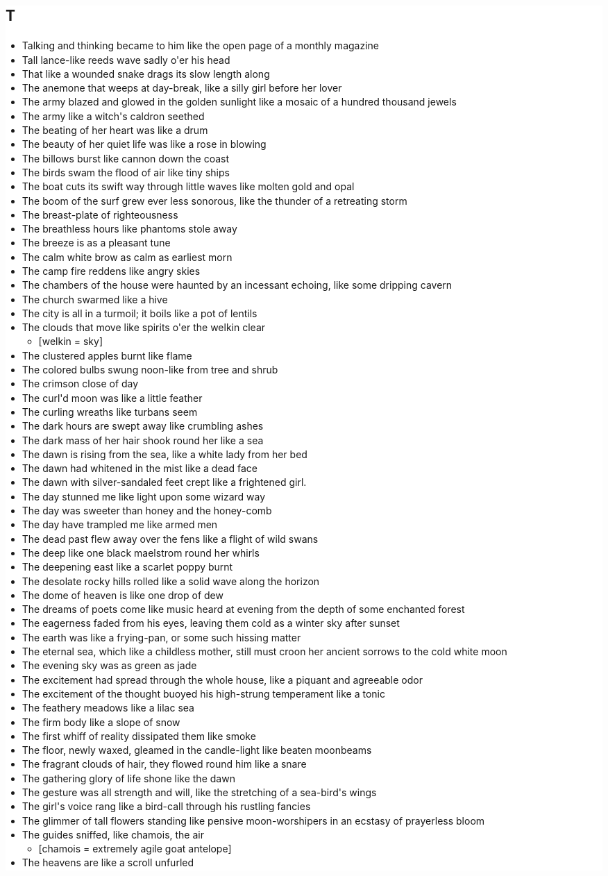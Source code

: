 ## T

- Talking and thinking became to him like the open page of a monthly magazine
- Tall lance-like reeds wave sadly o'er his head
- That like a wounded snake drags its slow length along
- The anemone that weeps at day-break, like a silly girl before her lover
- The army blazed and glowed in the golden sunlight like a mosaic of a hundred thousand jewels
- The army like a witch's caldron seethed
- The beating of her heart was like a drum
- The beauty of her quiet life was like a rose in blowing
- The billows burst like cannon down the coast
- The birds swam the flood of air like tiny ships
- The boat cuts its swift way through little waves like molten gold and opal
- The boom of the surf grew ever less sonorous, like the thunder of a retreating storm
- The breast-plate of righteousness
- The breathless hours like phantoms stole away
- The breeze is as a pleasant tune
- The calm white brow as calm as earliest morn
- The camp fire reddens like angry skies
- The chambers of the house were haunted by an incessant echoing, like some dripping cavern
- The church swarmed like a hive
- The city is all in a turmoil; it boils like a pot of lentils
- The clouds that move like spirits o'er the welkin clear
  - [welkin = sky]
- The clustered apples burnt like flame
- The colored bulbs swung noon-like from tree and shrub
- The crimson close of day
- The curl'd moon was like a little feather
- The curling wreaths like turbans seem
- The dark hours are swept away like crumbling ashes
- The dark mass of her hair shook round her like a sea
- The dawn is rising from the sea, like a white lady from her bed
- The dawn had whitened in the mist like a dead face
- The dawn with silver-sandaled feet crept like a frightened girl.
- The day stunned me like light upon some wizard way
- The day was sweeter than honey and the honey-comb
- The day have trampled me like armed men
- The dead past flew away over the fens like a flight of wild swans
- The deep like one black maelstrom round her whirls
- The deepening east like a scarlet poppy burnt
- The desolate rocky hills rolled like a solid wave along the horizon
- The dome of heaven is like one drop of dew
- The dreams of poets come like music heard at evening from the depth of some enchanted forest
- The eagerness faded from his eyes, leaving them cold as a winter sky after sunset
- The earth was like a frying-pan, or some such hissing matter
- The eternal sea, which like a childless mother, still must croon her ancient sorrows to the cold white moon
- The evening sky was as green as jade
- The excitement had spread through the whole house, like a piquant and agreeable odor
- The excitement of the thought buoyed his high-strung temperament like a tonic
- The feathery meadows like a lilac sea
- The firm body like a slope of snow
- The first whiff of reality dissipated them like smoke
- The floor, newly waxed, gleamed in the candle-light like beaten moonbeams
- The fragrant clouds of hair, they flowed round him like a snare
- The gathering glory of life shone like the dawn
- The gesture was all strength and will, like the stretching of a sea-bird's wings
- The girl's voice rang like a bird-call through his rustling fancies
- The glimmer of tall flowers standing like pensive moon-worshipers in an ecstasy of prayerless bloom
- The guides sniffed, like chamois, the air
  - [chamois = extremely agile goat antelope]
- The heavens are like a scroll unfurled